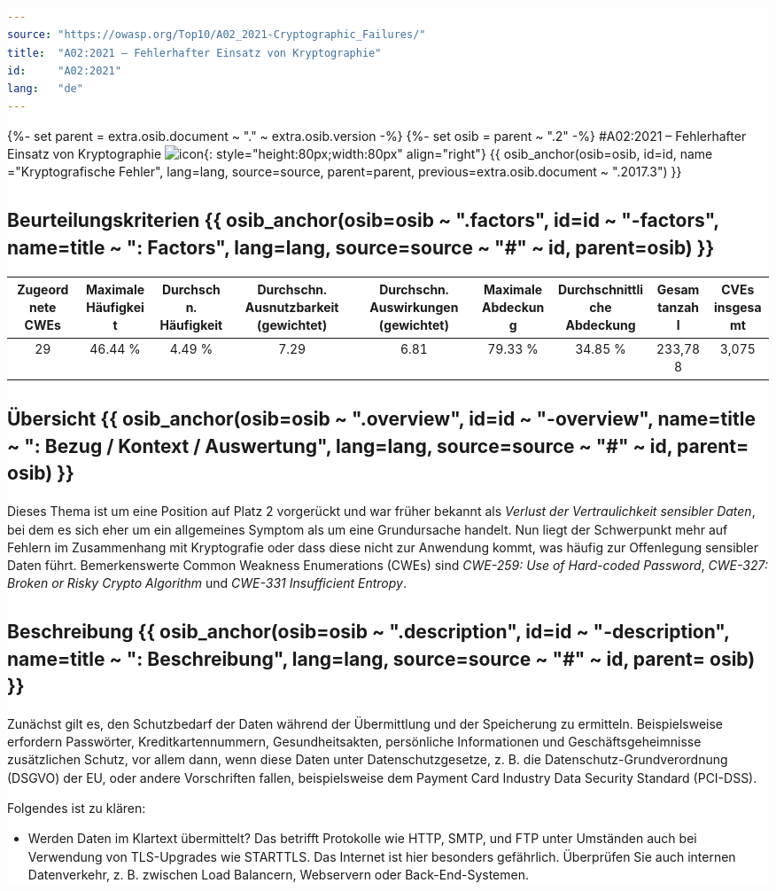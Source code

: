 ```yaml
---
source: "https://owasp.org/Top10/A02_2021-Cryptographic_Failures/"
title:  "A02:2021 – Fehlerhafter Einsatz von Kryptographie"
id:     "A02:2021"
lang:   "de"
---
```

{%- set parent = extra.osib.document ~ "." ~ extra.osib.version -%}
{%- set osib = parent ~ ".2" -%}
#A02:2021 – Fehlerhafter Einsatz von Kryptographie ![icon](assets/TOP_10_Icons_Final_Crypto_Failures.png){: style="height:80px;width:80px" align="right"} 
{{ osib_anchor(osib=osib, id=id, name ="Kryptografische Fehler", lang=lang, source=source, parent=parent, previous=extra.osib.document ~ ".2017.3") }}


## Beurteilungskriterien {{ osib_anchor(osib=osib ~ ".factors", id=id ~ "-factors", name=title ~ ": Factors", lang=lang, source=source ~ "#" ~ id, parent=osib) }}

| Zugeordnete CWEs | Maximale Häufigkeit | Durchschn. Häufigkeit | Durchschn. Ausnutzbarkeit (gewichtet) | Durchschn. Auswirkungen (gewichtet) | Maximale Abdeckung | Durchschnittliche Abdeckung | Gesamtanzahl | CVEs insgesamt |
|:-------------:|:--------------------:|:--------------------:|:--------------:|:--------------:|:----------------------:|:---------------------:|:-------------------:|:------------:|
| 29          | 46.44 %             | 4.49 %              |7.29                 | 6.81                |  79.33 %       | 34.85 %       | 233,788           | 3,075      |

## Übersicht {{ osib_anchor(osib=osib ~ ".overview", id=id ~ "-overview", name=title ~ ": Bezug / Kontext / Auswertung", lang=lang, source=source ~ "#" ~ id, parent= osib) }}

Dieses Thema ist um eine Position auf Platz 2 vorgerückt
und war früher bekannt als *Verlust der Vertraulichkeit sensibler Daten*, bei dem es sich eher um ein allgemeines Symptom als um eine Grundursache handelt.
Nun liegt der Schwerpunkt mehr auf Fehlern im Zusammenhang mit Kryptografie oder dass diese nicht zur Anwendung kommt, was häufig zur Offenlegung sensibler Daten führt.
Bemerkenswerte Common Weakness Enumerations (CWEs) sind *CWE-259: Use of Hard-coded Password*, *CWE-327: Broken or Risky Crypto Algorithm* und *CWE-331 Insufficient Entropy*.

## Beschreibung {{ osib_anchor(osib=osib ~ ".description", id=id ~ "-description", name=title ~ ": Beschreibung", lang=lang, source=source ~ "#" ~ id, parent= osib) }}

Zunächst gilt es, den Schutzbedarf der Daten während der Übermittlung und der Speicherung zu ermitteln. Beispielsweise erfordern Passwörter, Kreditkartennummern, Gesundheitsakten, persönliche Informationen und Geschäftsgeheimnisse zusätzlichen Schutz, vor allem dann, wenn diese Daten unter Datenschutzgesetze, z. B. die Datenschutz-Grundverordnung (DSGVO) der EU, oder andere Vorschriften fallen, beispielsweise dem Payment Card Industry Data Security Standard (PCI-DSS).

Folgendes ist zu klären:

- Werden Daten im Klartext übermittelt? Das betrifft Protokolle wie HTTP, SMTP, und FTP unter Umständen auch bei Verwendung von TLS-Upgrades wie STARTTLS. Das Internet ist hier besonders gefährlich. Überprüfen Sie auch internen Datenverkehr, z. B. zwischen Load Balancern, Webservern oder Back-End-Systemen.
